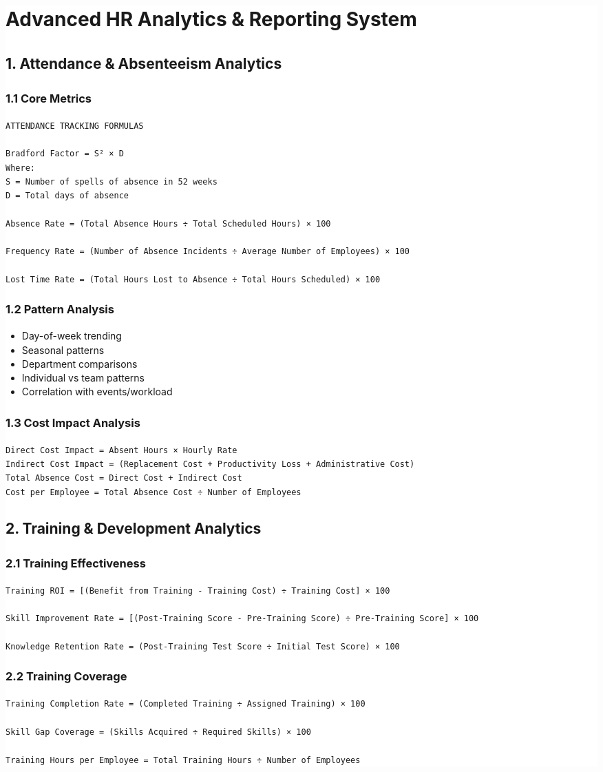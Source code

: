 # Advanced HR Analytics & Reporting System

## 1. Attendance & Absenteeism Analytics

### 1.1 Core Metrics
```
ATTENDANCE TRACKING FORMULAS

Bradford Factor = S² × D
Where:
S = Number of spells of absence in 52 weeks
D = Total days of absence

Absence Rate = (Total Absence Hours ÷ Total Scheduled Hours) × 100

Frequency Rate = (Number of Absence Incidents ÷ Average Number of Employees) × 100

Lost Time Rate = (Total Hours Lost to Absence ÷ Total Hours Scheduled) × 100
```

### 1.2 Pattern Analysis
- Day-of-week trending
- Seasonal patterns
- Department comparisons
- Individual vs team patterns
- Correlation with events/workload

### 1.3 Cost Impact Analysis
```
Direct Cost Impact = Absent Hours × Hourly Rate
Indirect Cost Impact = (Replacement Cost + Productivity Loss + Administrative Cost)
Total Absence Cost = Direct Cost + Indirect Cost
Cost per Employee = Total Absence Cost ÷ Number of Employees
```

## 2. Training & Development Analytics

### 2.1 Training Effectiveness
```
Training ROI = [(Benefit from Training - Training Cost) ÷ Training Cost] × 100

Skill Improvement Rate = [(Post-Training Score - Pre-Training Score) ÷ Pre-Training Score] × 100

Knowledge Retention Rate = (Post-Training Test Score ÷ Initial Test Score) × 100
```

### 2.2 Training Coverage
```
Training Completion Rate = (Completed Training ÷ Assigned Training) × 100

Skill Gap Coverage = (Skills Acquired ÷ Required Skills) × 100

Training Hours per Employee = Total Training Hours ÷ Number of Employees
```
